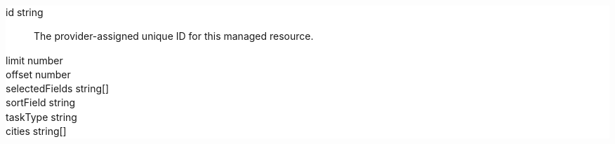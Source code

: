 <a data-swiftype-name="resource-property" data-swiftype-type="text" href="#id_nodejs" style="color: inherit; text-decoration: inherit;">id</a>
</span>
        <span class="property-indicator"></span>
        <span class="property-type">string</span>
    </dt>
    <dd><p>The provider-assigned unique ID for this managed resource.</p>
</dd><dt class="property-"
            title="">
        <span id="limit_nodejs">
<a data-swiftype-name="resource-property" data-swiftype-type="text" href="#limit_nodejs" style="color: inherit; text-decoration: inherit;">limit</a>
</span>
        <span class="property-indicator"></span>
        <span class="property-type">number</span>
    </dt>
    <dd></dd><dt class="property-"
            title="">
        <span id="offset_nodejs">
<a data-swiftype-name="resource-property" data-swiftype-type="text" href="#offset_nodejs" style="color: inherit; text-decoration: inherit;">offset</a>
</span>
        <span class="property-indicator"></span>
        <span class="property-type">number</span>
    </dt>
    <dd></dd><dt class="property-"
            title="">
        <span id="selectedfields_nodejs">
<a data-swiftype-name="resource-property" data-swiftype-type="text" href="#selectedfields_nodejs" style="color: inherit; text-decoration: inherit;">selected<wbr>Fields</a>
</span>
        <span class="property-indicator"></span>
        <span class="property-type">string[]</span>
    </dt>
    <dd></dd><dt class="property-"
            title="">
        <span id="sortfield_nodejs">
<a data-swiftype-name="resource-property" data-swiftype-type="text" href="#sortfield_nodejs" style="color: inherit; text-decoration: inherit;">sort<wbr>Field</a>
</span>
        <span class="property-indicator"></span>
        <span class="property-type">string</span>
    </dt>
    <dd></dd><dt class="property-"
            title="">
        <span id="tasktype_nodejs">
<a data-swiftype-name="resource-property" data-swiftype-type="text" href="#tasktype_nodejs" style="color: inherit; text-decoration: inherit;">task<wbr>Type</a>
</span>
        <span class="property-indicator"></span>
        <span class="property-type">string</span>
    </dt>
    <dd></dd><dt class="property-"
            title="">
        <span id="cities_nodejs">
<a data-swiftype-name="resource-property" data-swiftype-type="text" href="#cities_nodejs" style="color: inherit; text-decoration: inherit;">cities</a>
</span>
        <span class="property-indicator"></span>
        <span class="property-type">string[]</span>
    </dt>
    <dd></dd><dt class="property-"
            title="">
        <span id="codes_nodejs">